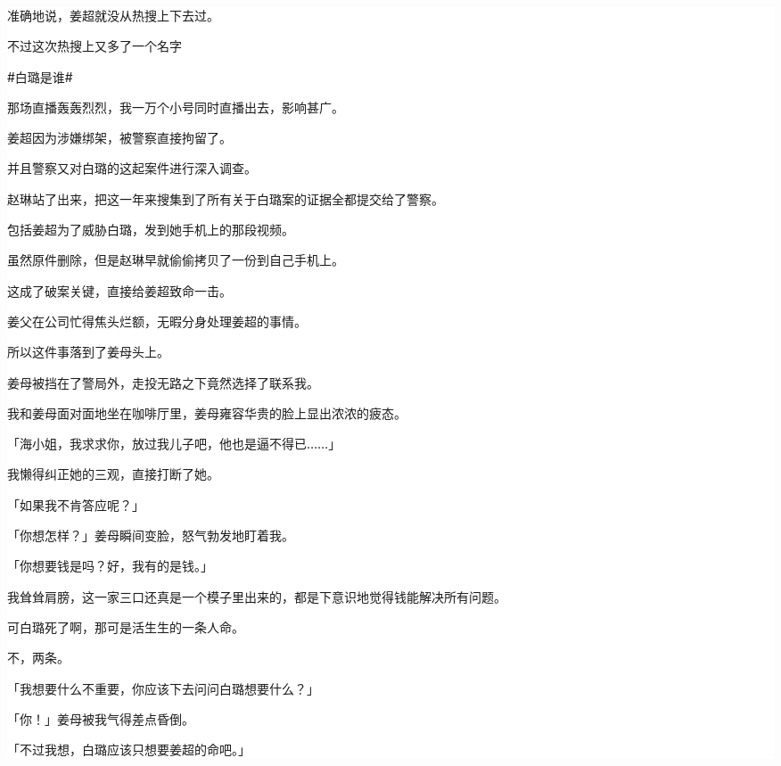 准确地说，姜超就没从热搜上下去过。


不过这次热搜上又多了一个名字


#白璐是谁#


那场直播轰轰烈烈，我一万个小号同时直播出去，影响甚广。


姜超因为涉嫌绑架，被警察直接拘留了。


并且警察又对白璐的这起案件进行深入调查。


赵琳站了出来，把这一年来搜集到了所有关于白璐案的证据全都提交给了警察。


包括姜超为了威胁白璐，发到她手机上的那段视频。


虽然原件删除，但是赵琳早就偷偷拷贝了一份到自己手机上。


这成了破案关键，直接给姜超致命一击。


姜父在公司忙得焦头烂额，无暇分身处理姜超的事情。


所以这件事落到了姜母头上。


姜母被挡在了警局外，走投无路之下竟然选择了联系我。


我和姜母面对面地坐在咖啡厅里，姜母雍容华贵的脸上显出浓浓的疲态。


「海小姐，我求求你，放过我儿子吧，他也是逼不得已……」


我懒得纠正她的三观，直接打断了她。


「如果我不肯答应呢？」


「你想怎样？」姜母瞬间变脸，怒气勃发地盯着我。


「你想要钱是吗？好，我有的是钱。」


我耸耸肩膀，这一家三口还真是一个模子里出来的，都是下意识地觉得钱能解决所有问题。


可白璐死了啊，那可是活生生的一条人命。


不，两条。


「我想要什么不重要，你应该下去问问白璐想要什么？」


「你！」姜母被我气得差点昏倒。


「不过我想，白璐应该只想要姜超的命吧。」
